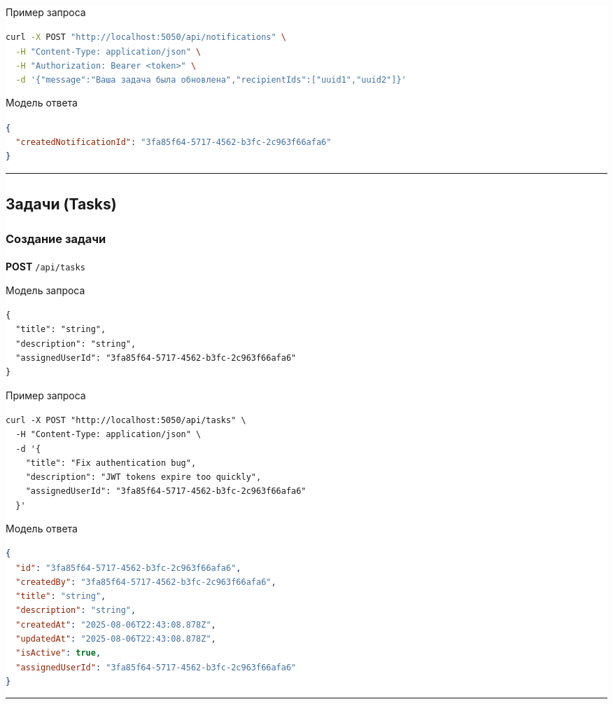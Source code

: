 Пример запроса

```bash
curl -X POST "http://localhost:5050/api/notifications" \
  -H "Content-Type: application/json" \
  -H "Authorization: Bearer <token>" \
  -d '{"message":"Ваша задача была обновлена","recipientIds":["uuid1","uuid2"]}'
```

Модель ответа

```json
{
  "createdNotificationId": "3fa85f64-5717-4562-b3fc-2c963f66afa6"
}
```

---

## Задачи (Tasks)

### Создание задачи

**POST** `/api/tasks`

Модель запроса

```
{
  "title": "string",
  "description": "string",
  "assignedUserId": "3fa85f64-5717-4562-b3fc-2c963f66afa6"
}
```

Пример запроса

```
curl -X POST "http://localhost:5050/api/tasks" \
  -H "Content-Type: application/json" \
  -d '{
    "title": "Fix authentication bug",
    "description": "JWT tokens expire too quickly",
    "assignedUserId": "3fa85f64-5717-4562-b3fc-2c963f66afa6"
  }'
```

Модель ответа

```json
{
  "id": "3fa85f64-5717-4562-b3fc-2c963f66afa6",
  "createdBy": "3fa85f64-5717-4562-b3fc-2c963f66afa6",
  "title": "string",
  "description": "string",
  "createdAt": "2025-08-06T22:43:08.878Z",
  "updatedAt": "2025-08-06T22:43:08.878Z",
  "isActive": true,
  "assignedUserId": "3fa85f64-5717-4562-b3fc-2c963f66afa6"
}
```

---